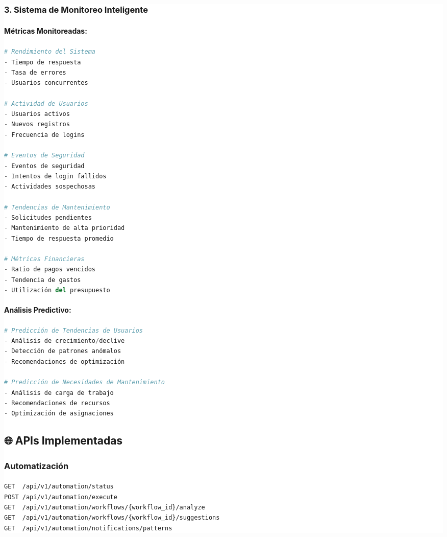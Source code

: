 ### 3. **Sistema de Monitoreo Inteligente**

#### Métricas Monitoreadas:
```python
# Rendimiento del Sistema
- Tiempo de respuesta
- Tasa de errores
- Usuarios concurrentes

# Actividad de Usuarios
- Usuarios activos
- Nuevos registros
- Frecuencia de logins

# Eventos de Seguridad
- Eventos de seguridad
- Intentos de login fallidos
- Actividades sospechosas

# Tendencias de Mantenimiento
- Solicitudes pendientes
- Mantenimiento de alta prioridad
- Tiempo de respuesta promedio

# Métricas Financieras
- Ratio de pagos vencidos
- Tendencia de gastos
- Utilización del presupuesto
```

#### Análisis Predictivo:
```python
# Predicción de Tendencias de Usuarios
- Análisis de crecimiento/declive
- Detección de patrones anómalos
- Recomendaciones de optimización

# Predicción de Necesidades de Mantenimiento
- Análisis de carga de trabajo
- Recomendaciones de recursos
- Optimización de asignaciones
```

## 🌐 APIs Implementadas

### Automatización
```http
GET  /api/v1/automation/status
POST /api/v1/automation/execute
GET  /api/v1/automation/workflows/{workflow_id}/analyze
GET  /api/v1/automation/workflows/{workflow_id}/suggestions
GET  /api/v1/automation/notifications/patterns
```
